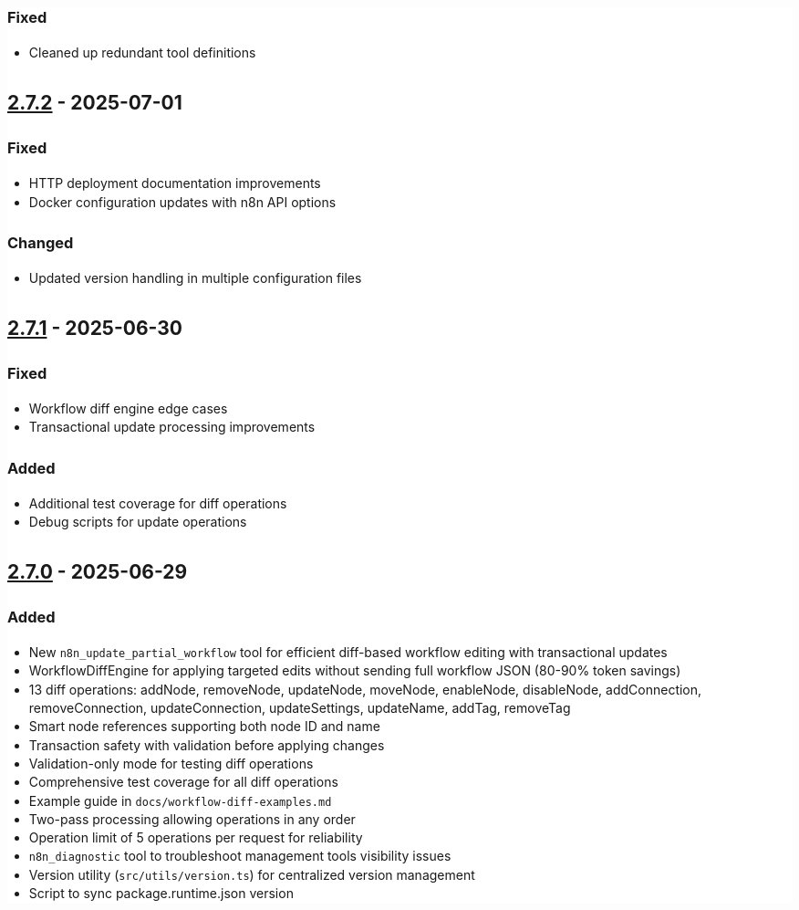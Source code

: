 ### Fixed

*   Cleaned up redundant tool definitions

## [2.7.2](https://github.com/czlonkowski/n8n-mcp/compare/v2.7.1...v2.7.2) - 2025-07-01

### Fixed

*   HTTP deployment documentation improvements
*   Docker configuration updates with n8n API options

### Changed

*   Updated version handling in multiple configuration files

## [2.7.1](https://github.com/czlonkowski/n8n-mcp/compare/v2.7.0...v2.7.1) - 2025-06-30

### Fixed

*   Workflow diff engine edge cases
*   Transactional update processing improvements

### Added

*   Additional test coverage for diff operations
*   Debug scripts for update operations

## [2.7.0](https://github.com/czlonkowski/n8n-mcp/compare/v2.6.3...v2.7.0) - 2025-06-29

### Added

*   New `n8n_update_partial_workflow` tool for efficient diff-based workflow editing with transactional updates
*   WorkflowDiffEngine for applying targeted edits without sending full workflow JSON (80-90% token savings)
*   13 diff operations: addNode, removeNode, updateNode, moveNode, enableNode, disableNode, addConnection, removeConnection, updateConnection, updateSettings, updateName, addTag, removeTag
*   Smart node references supporting both node ID and name
*   Transaction safety with validation before applying changes
*   Validation-only mode for testing diff operations
*   Comprehensive test coverage for all diff operations
*   Example guide in `docs/workflow-diff-examples.md`
*   Two-pass processing allowing operations in any order
*   Operation limit of 5 operations per request for reliability
*   `n8n_diagnostic` tool to troubleshoot management tools visibility issues
*   Version utility (`src/utils/version.ts`) for centralized version management
*   Script to sync package.runtime.json version
